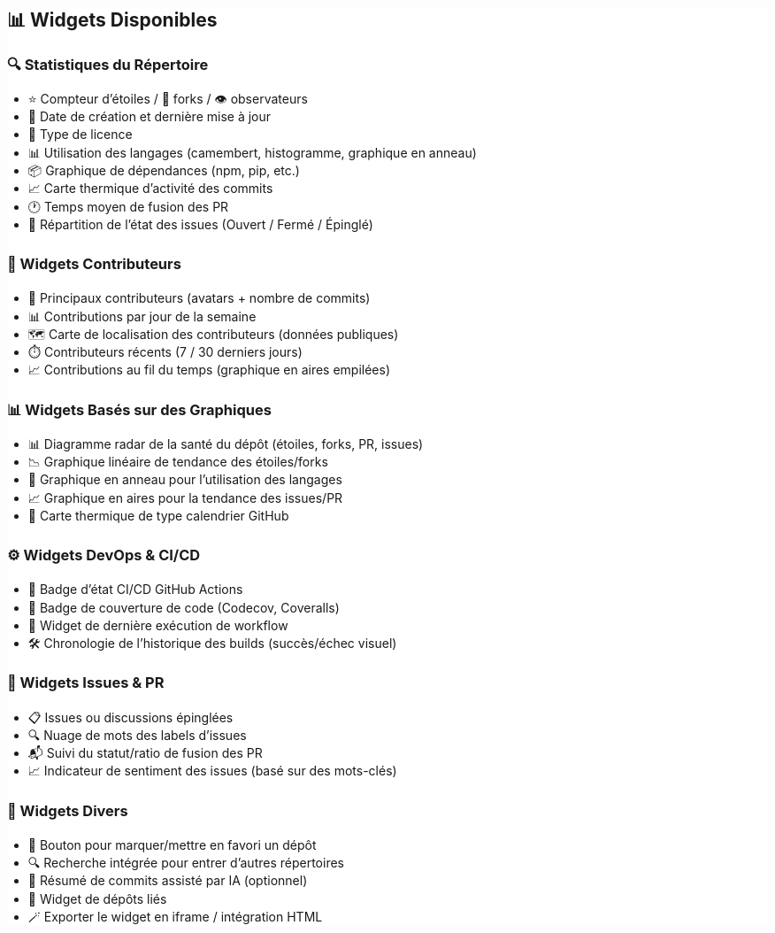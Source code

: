 
## 📊 Widgets Disponibles

### 🔍 Statistiques du Répertoire

- ⭐ Compteur d’étoiles / 🍴 forks / 👁️ observateurs
- 📅 Date de création et dernière mise à jour
- 📜 Type de licence
- 📊 Utilisation des langages (camembert, histogramme, graphique en anneau)
- 📦 Graphique de dépendances (npm, pip, etc.)
- 📈 Carte thermique d’activité des commits
- 🕐 Temps moyen de fusion des PR
- 🧵 Répartition de l’état des issues (Ouvert / Fermé / Épinglé)

### 👥 Widgets Contributeurs

- 👥 Principaux contributeurs (avatars + nombre de commits)
- 📊 Contributions par jour de la semaine
- 🗺️ Carte de localisation des contributeurs (données publiques)
- ⏱️ Contributeurs récents (7 / 30 derniers jours)
- 📈 Contributions au fil du temps (graphique en aires empilées)

### 📊 Widgets Basés sur des Graphiques

- 📊 Diagramme radar de la santé du dépôt (étoiles, forks, PR, issues)
- 📉 Graphique linéaire de tendance des étoiles/forks
- 🍩 Graphique en anneau pour l’utilisation des langages
- 📈 Graphique en aires pour la tendance des issues/PR
- 📆 Carte thermique de type calendrier GitHub

### ⚙️ Widgets DevOps & CI/CD

- 🚦 Badge d’état CI/CD GitHub Actions
- 🧪 Badge de couverture de code (Codecov, Coveralls)
- 🔄 Widget de dernière exécution de workflow
- 🛠️ Chronologie de l’historique des builds (succès/échec visuel)

### 📌 Widgets Issues & PR

- 📋 Issues ou discussions épinglées
- 🔍 Nuage de mots des labels d’issues
- 📬 Suivi du statut/ratio de fusion des PR
- 📈 Indicateur de sentiment des issues (basé sur des mots-clés)

### 🧩 Widgets Divers

- 📌 Bouton pour marquer/mettre en favori un dépôt
- 🔍 Recherche intégrée pour entrer d’autres répertoires
- 🧠 Résumé de commits assisté par IA (optionnel)
- 🔗 Widget de dépôts liés
- 🪄 Exporter le widget en iframe / intégration HTML
